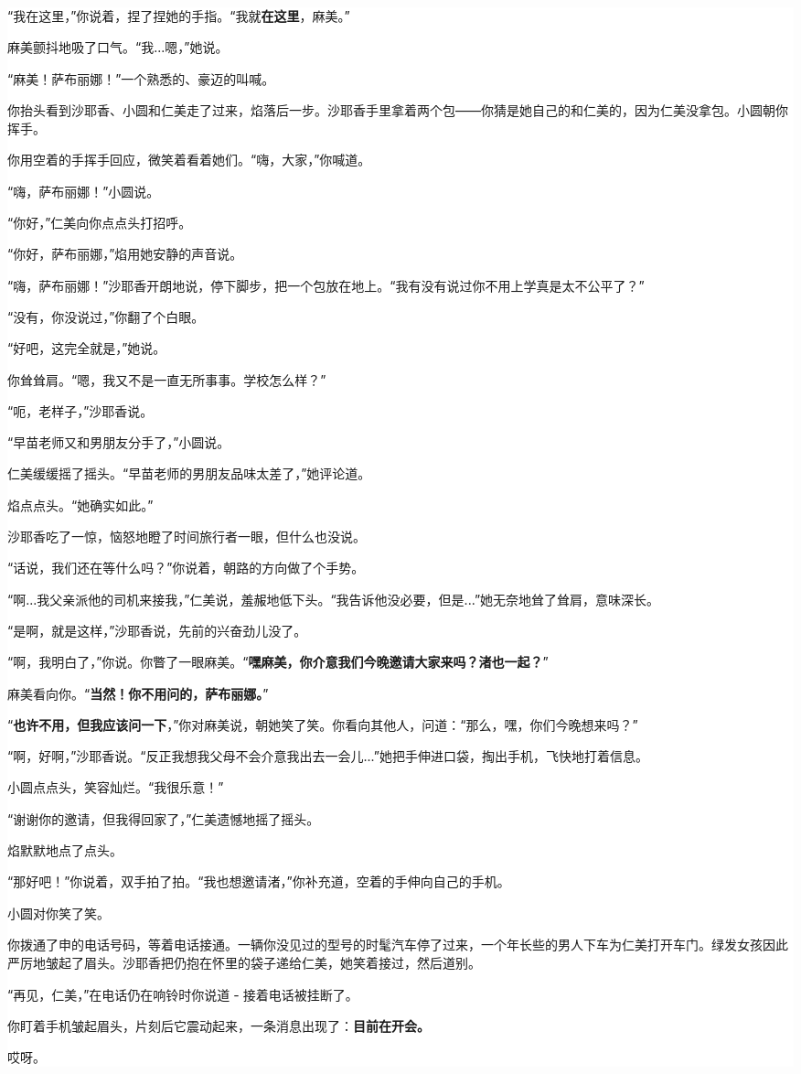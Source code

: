 “我在这里，”你说着，捏了捏她的手指。“我就**在这里**，麻美。”

麻美颤抖地吸了口气。“我...嗯，”她说。

“麻美！萨布丽娜！”一个熟悉的、豪迈的叫喊。

你抬头看到沙耶香、小圆和仁美走了过来，焰落后一步。沙耶香手里拿着两个包——你猜是她自己的和仁美的，因为仁美没拿包。小圆朝你挥手。

你用空着的手挥手回应，微笑着看着她们。“嗨，大家，”你喊道。

“嗨，萨布丽娜！”小圆说。

“你好，”仁美向你点点头打招呼。

“你好，萨布丽娜，”焰用她安静的声音说。

“嗨，萨布丽娜！”沙耶香开朗地说，停下脚步，把一个包放在地上。“我有没有说过你不用上学真是太不公平了？”

“没有，你没说过，”你翻了个白眼。

“好吧，这完全就是，”她说。

你耸耸肩。“嗯，我又不是一直无所事事。学校怎么样？”

“呃，老样子，”沙耶香说。

“早苗老师又和男朋友分手了，”小圆说。

仁美缓缓摇了摇头。“早苗老师的男朋友品味太差了，”她评论道。

焰点点头。“她确实如此。”

沙耶香吃了一惊，恼怒地瞪了时间旅行者一眼，但什么也没说。

“话说，我们还在等什么吗？”你说着，朝路的方向做了个手势。

“啊...我父亲派他的司机来接我，”仁美说，羞赧地低下头。“我告诉他没必要，但是...”她无奈地耸了耸肩，意味深长。

“是啊，就是这样，”沙耶香说，先前的兴奋劲儿没了。

“啊，我明白了，”你说。你瞥了一眼麻美。“**嘿麻美，你介意我们今晚邀请大家来吗？渚也一起？**”

麻美看向你。“**当然！你不用问的，萨布丽娜。**”

“**也许不用，但我应该问一下**，”你对麻美说，朝她笑了笑。你看向其他人，问道：“那么，嘿，你们今晚想来吗？”

“啊，好啊，”沙耶香说。“反正我想我父母不会介意我出去一会儿...”她把手伸进口袋，掏出手机，飞快地打着信息。

小圆点点头，笑容灿烂。“我很乐意！”

“谢谢你的邀请，但我得回家了，”仁美遗憾地摇了摇头。

焰默默地点了点头。

“那好吧！”你说着，双手拍了拍。“我也想邀请渚，”你补充道，空着的手伸向自己的手机。

小圆对你笑了笑。

你拨通了申的电话号码，等着电话接通。一辆你没见过的型号的时髦汽车停了过来，一个年长些的男人下车为仁美打开车门。绿发女孩因此严厉地皱起了眉头。沙耶香把仍抱在怀里的袋子递给仁美，她笑着接过，然后道别。

“再见，仁美，”在电话仍在响铃时你说道 - 接着电话被挂断了。

你盯着手机皱起眉头，片刻后它震动起来，一条消息出现了：**目前在开会。**

哎呀。
